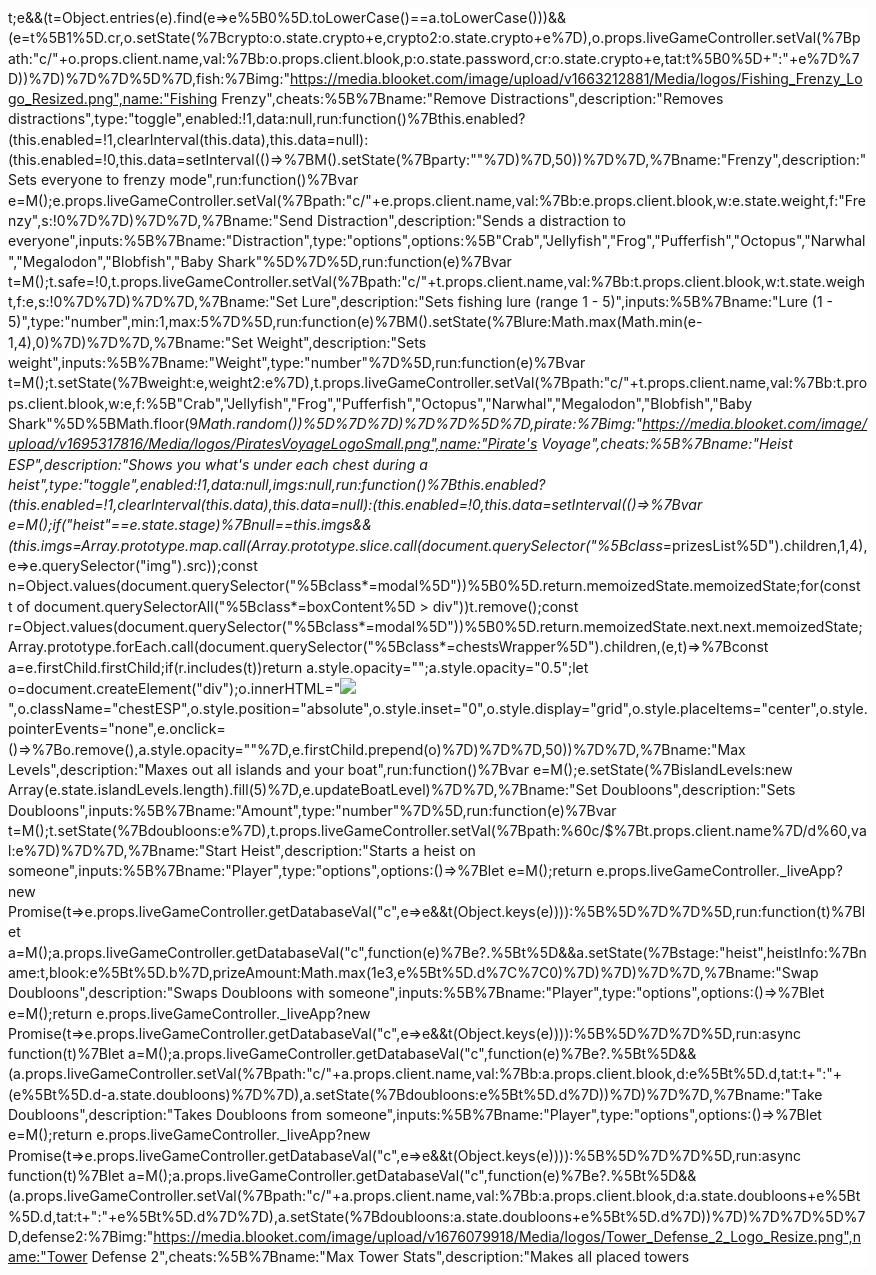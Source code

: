t;e&&(t=Object.entries(e).find(e=>e%5B0%5D.toLowerCase()==a.toLowerCase()))&&(e=t%5B1%5D.cr,o.setState(%7Bcrypto:o.state.crypto+e,crypto2:o.state.crypto+e%7D),o.props.liveGameController.setVal(%7Bpath:"c/"+o.props.client.name,val:%7Bb:o.props.client.blook,p:o.state.password,cr:o.state.crypto+e,tat:t%5B0%5D+":"+e%7D%7D))%7D)%7D%7D%5D%7D,fish:%7Bimg:"https://media.blooket.com/image/upload/v1663212881/Media/logos/Fishing_Frenzy_Logo_Resized.png",name:"Fishing Frenzy",cheats:%5B%7Bname:"Remove Distractions",description:"Removes distractions",type:"toggle",enabled:!1,data:null,run:function()%7Bthis.enabled?(this.enabled=!1,clearInterval(this.data),this.data=null):(this.enabled=!0,this.data=setInterval(()=>%7BM().setState(%7Bparty:""%7D)%7D,50))%7D%7D,%7Bname:"Frenzy",description:"Sets everyone to frenzy mode",run:function()%7Bvar e=M();e.props.liveGameController.setVal(%7Bpath:"c/"+e.props.client.name,val:%7Bb:e.props.client.blook,w:e.state.weight,f:"Frenzy",s:!0%7D%7D)%7D%7D,%7Bname:"Send Distraction",description:"Sends a distraction to everyone",inputs:%5B%7Bname:"Distraction",type:"options",options:%5B"Crab","Jellyfish","Frog","Pufferfish","Octopus","Narwhal","Megalodon","Blobfish","Baby Shark"%5D%7D%5D,run:function(e)%7Bvar t=M();t.safe=!0,t.props.liveGameController.setVal(%7Bpath:"c/"+t.props.client.name,val:%7Bb:t.props.client.blook,w:t.state.weight,f:e,s:!0%7D%7D)%7D%7D,%7Bname:"Set Lure",description:"Sets fishing lure (range 1 - 5)",inputs:%5B%7Bname:"Lure (1 - 5)",type:"number",min:1,max:5%7D%5D,run:function(e)%7BM().setState(%7Blure:Math.max(Math.min(e-1,4),0)%7D)%7D%7D,%7Bname:"Set Weight",description:"Sets weight",inputs:%5B%7Bname:"Weight",type:"number"%7D%5D,run:function(e)%7Bvar t=M();t.setState(%7Bweight:e,weight2:e%7D),t.props.liveGameController.setVal(%7Bpath:"c/"+t.props.client.name,val:%7Bb:t.props.client.blook,w:e,f:%5B"Crab","Jellyfish","Frog","Pufferfish","Octopus","Narwhal","Megalodon","Blobfish","Baby Shark"%5D%5BMath.floor(9*Math.random())%5D%7D%7D)%7D%7D%5D%7D,pirate:%7Bimg:"https://media.blooket.com/image/upload/v1695317816/Media/logos/PiratesVoyageLogoSmall.png",name:"Pirate's Voyage",cheats:%5B%7Bname:"Heist ESP",description:"Shows you what's under each chest during a heist",type:"toggle",enabled:!1,data:null,imgs:null,run:function()%7Bthis.enabled?(this.enabled=!1,clearInterval(this.data),this.data=null):(this.enabled=!0,this.data=setInterval(()=>%7Bvar e=M();if("heist"==e.state.stage)%7Bnull==this.imgs&&(this.imgs=Array.prototype.map.call(Array.prototype.slice.call(document.querySelector("%5Bclass*=prizesList%5D").children,1,4),e=>e.querySelector("img").src));const n=Object.values(document.querySelector("%5Bclass*=modal%5D"))%5B0%5D.return.memoizedState.memoizedState;for(const t of document.querySelectorAll("%5Bclass*=boxContent%5D > div"))t.remove();const r=Object.values(document.querySelector("%5Bclass*=modal%5D"))%5B0%5D.return.memoizedState.next.next.memoizedState;Array.prototype.forEach.call(document.querySelector("%5Bclass*=chestsWrapper%5D").children,(e,t)=>%7Bconst a=e.firstChild.firstChild;if(r.includes(t))return a.style.opacity="";a.style.opacity="0.5";let o=document.createElement("div");o.innerHTML="<img src='"+this.imgs%5B2-n%5Bt%5D%5D+"' style='max-width: 75%25; max-height: 75%25'></img>",o.className="chestESP",o.style.position="absolute",o.style.inset="0",o.style.display="grid",o.style.placeItems="center",o.style.pointerEvents="none",e.onclick=()=>%7Bo.remove(),a.style.opacity=""%7D,e.firstChild.prepend(o)%7D)%7D%7D,50))%7D%7D,%7Bname:"Max Levels",description:"Maxes out all islands and your boat",run:function()%7Bvar e=M();e.setState(%7BislandLevels:new Array(e.state.islandLevels.length).fill(5)%7D,e.updateBoatLevel)%7D%7D,%7Bname:"Set Doubloons",description:"Sets Doubloons",inputs:%5B%7Bname:"Amount",type:"number"%7D%5D,run:function(e)%7Bvar t=M();t.setState(%7Bdoubloons:e%7D),t.props.liveGameController.setVal(%7Bpath:%60c/$%7Bt.props.client.name%7D/d%60,val:e%7D)%7D%7D,%7Bname:"Start Heist",description:"Starts a heist on someone",inputs:%5B%7Bname:"Player",type:"options",options:()=>%7Blet e=M();return e.props.liveGameController._liveApp?new Promise(t=>e.props.liveGameController.getDatabaseVal("c",e=>e&&t(Object.keys(e)))):%5B%5D%7D%7D%5D,run:function(t)%7Blet a=M();a.props.liveGameController.getDatabaseVal("c",function(e)%7Be?.%5Bt%5D&&a.setState(%7Bstage:"heist",heistInfo:%7Bname:t,blook:e%5Bt%5D.b%7D,prizeAmount:Math.max(1e3,e%5Bt%5D.d%7C%7C0)%7D)%7D)%7D%7D,%7Bname:"Swap Doubloons",description:"Swaps Doubloons with someone",inputs:%5B%7Bname:"Player",type:"options",options:()=>%7Blet e=M();return e.props.liveGameController._liveApp?new Promise(t=>e.props.liveGameController.getDatabaseVal("c",e=>e&&t(Object.keys(e)))):%5B%5D%7D%7D%5D,run:async function(t)%7Blet a=M();a.props.liveGameController.getDatabaseVal("c",function(e)%7Be?.%5Bt%5D&&(a.props.liveGameController.setVal(%7Bpath:"c/"+a.props.client.name,val:%7Bb:a.props.client.blook,d:e%5Bt%5D.d,tat:t+":"+(e%5Bt%5D.d-a.state.doubloons)%7D%7D),a.setState(%7Bdoubloons:e%5Bt%5D.d%7D))%7D)%7D%7D,%7Bname:"Take Doubloons",description:"Takes Doubloons from someone",inputs:%5B%7Bname:"Player",type:"options",options:()=>%7Blet e=M();return e.props.liveGameController._liveApp?new Promise(t=>e.props.liveGameController.getDatabaseVal("c",e=>e&&t(Object.keys(e)))):%5B%5D%7D%7D%5D,run:async function(t)%7Blet a=M();a.props.liveGameController.getDatabaseVal("c",function(e)%7Be?.%5Bt%5D&&(a.props.liveGameController.setVal(%7Bpath:"c/"+a.props.client.name,val:%7Bb:a.props.client.blook,d:a.state.doubloons+e%5Bt%5D.d,tat:t+":"+e%5Bt%5D.d%7D%7D),a.setState(%7Bdoubloons:a.state.doubloons+e%5Bt%5D.d%7D))%7D)%7D%7D%5D%7D,defense2:%7Bimg:"https://media.blooket.com/image/upload/v1676079918/Media/logos/Tower_Defense_2_Logo_Resize.png",name:"Tower Defense 2",cheats:%5B%7Bname:"Max Tower Stats",description:"Makes all placed towers